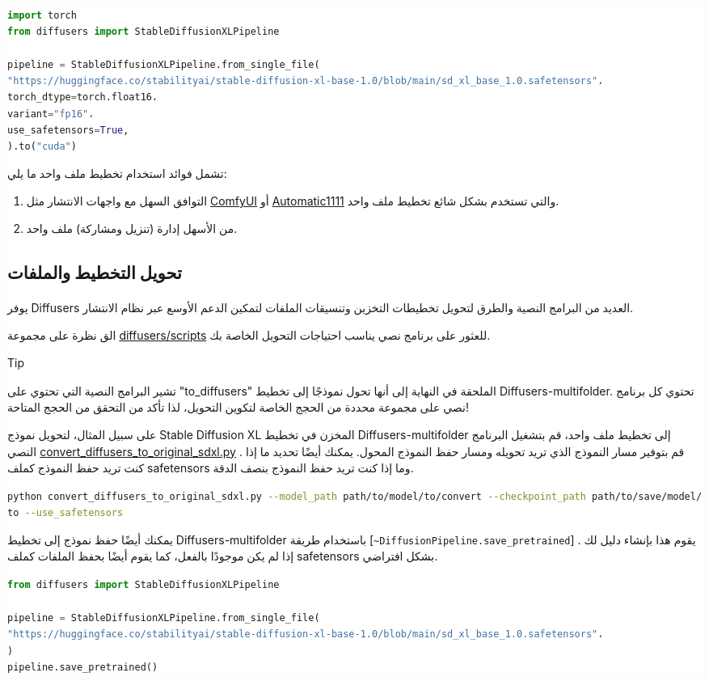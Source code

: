 ```py
import torch
from diffusers import StableDiffusionXLPipeline

pipeline = StableDiffusionXLPipeline.from_single_file(
"https://huggingface.co/stabilityai/stable-diffusion-xl-base-1.0/blob/main/sd_xl_base_1.0.safetensors"،
torch_dtype=torch.float16،
variant="fp16"،
use_safetensors=True,
).to("cuda")
```

تشمل فوائد استخدام تخطيط ملف واحد ما يلي:

1. التوافق السهل مع واجهات الانتشار مثل [ComfyUI](https://github.com/comfyanonymous/ComfyUI) أو [Automatic1111](https://github.com/AUTOMATIC1111/stable-diffusion-webui) والتي تستخدم بشكل شائع تخطيط ملف واحد.

2. من الأسهل إدارة (تنزيل ومشاركة) ملف واحد.

## تحويل التخطيط والملفات

يوفر Diffusers العديد من البرامج النصية والطرق لتحويل تخطيطات التخزين وتنسيقات الملفات لتمكين الدعم الأوسع عبر نظام الانتشار.

الق نظرة على مجموعة [diffusers/scripts](https://github.com/huggingface/diffusers/tree/main/scripts) للعثور على برنامج نصي يناسب احتياجات التحويل الخاصة بك.

> [!TIP]
> تشير البرامج النصية التي تحتوي على "to_diffusers" الملحقة في النهاية إلى أنها تحول نموذجًا إلى تخطيط Diffusers-multifolder. تحتوي كل برنامج نصي على مجموعة محددة من الحجج الخاصة لتكوين التحويل، لذا تأكد من التحقق من الحجج المتاحة!

على سبيل المثال، لتحويل نموذج Stable Diffusion XL المخزن في تخطيط Diffusers-multifolder إلى تخطيط ملف واحد، قم بتشغيل البرنامج النصي [convert_diffusers_to_original_sdxl.py](https://github.com/huggingface/diffusers/blob/main/scripts/convert_diffusers_to_original_sdxl.py) . قم بتوفير مسار النموذج الذي تريد تحويله ومسار حفظ النموذج المحول. يمكنك أيضًا تحديد ما إذا كنت تريد حفظ النموذج كملف safetensors وما إذا كنت تريد حفظ النموذج بنصف الدقة.

```bash
python convert_diffusers_to_original_sdxl.py --model_path path/to/model/to/convert --checkpoint_path path/to/save/model/to --use_safetensors
```

يمكنك أيضًا حفظ نموذج إلى تخطيط Diffusers-multifolder باستخدام طريقة [`~DiffusionPipeline.save_pretrained`] . يقوم هذا بإنشاء دليل لك إذا لم يكن موجودًا بالفعل، كما يقوم أيضًا بحفظ الملفات كملف safetensors بشكل افتراضي.

```py
from diffusers import StableDiffusionXLPipeline

pipeline = StableDiffusionXLPipeline.from_single_file(
"https://huggingface.co/stabilityai/stable-diffusion-xl-base-1.0/blob/main/sd_xl_base_1.0.safetensors"،
)
pipeline.save_pretrained()
```
